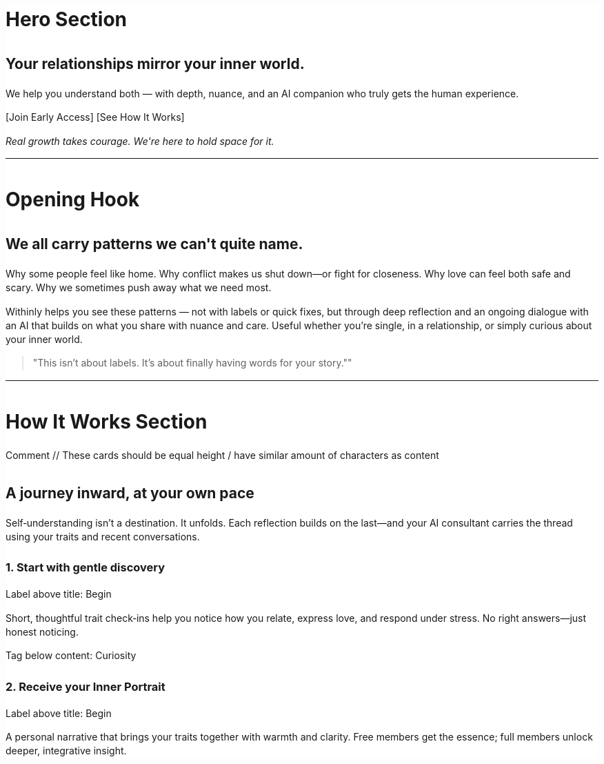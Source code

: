 # Hero Section

## Your relationships mirror your inner world.

We help you understand both — with depth, nuance, and an AI companion who truly gets the human experience.

[Join Early Access] [See How It Works]

_Real growth takes courage. We're here to hold space for it._

---

# Opening Hook

## We all carry patterns we can't quite name.

Why some people feel like home. Why conflict makes us shut down—or fight for closeness. Why love can feel both safe and scary. Why we sometimes push away what we need most.

Withinly helps you see these patterns — not with labels or quick fixes, but through deep reflection and an ongoing dialogue with an AI that builds on what you share with nuance and care. Useful whether you’re single, in a relationship, or simply curious about your inner world.

> "This isn’t about labels. It’s about finally having words for your story.""

---

# How It Works Section

Comment // These cards should be equal height / have similar amount of characters as content

## A journey inward, at your own pace

Self‑understanding isn’t a destination. It unfolds. Each reflection builds on the last—and your AI consultant carries the thread using your traits and recent conversations.

### 1. Start with gentle discovery

Label above title: Begin

Short, thoughtful trait check‑ins help you notice how you relate, express love, and respond under stress. No right answers—just honest noticing.

Tag below content: Curiosity

### 2. Receive your Inner Portrait

Label above title: Begin

A personal narrative that brings your traits together with warmth and clarity. Free members get the essence; full members unlock deeper, integrative insight.
